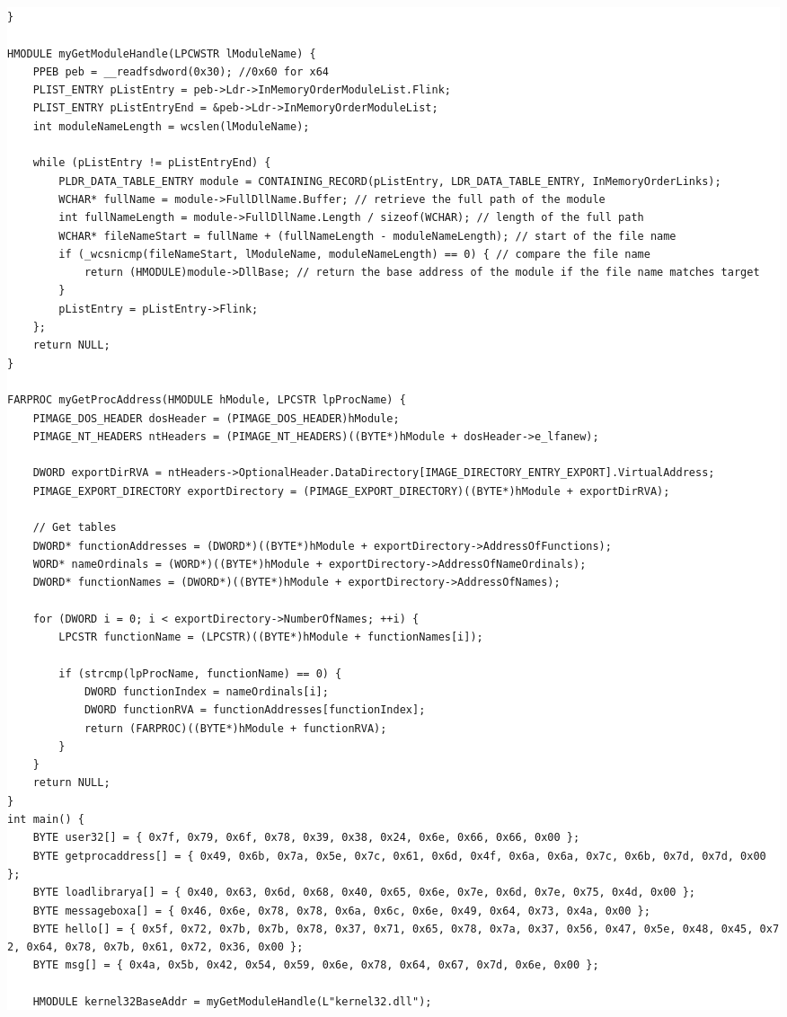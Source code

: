 ```c=
}

HMODULE myGetModuleHandle(LPCWSTR lModuleName) {
	PPEB peb = __readfsdword(0x30); //0x60 for x64
    PLIST_ENTRY pListEntry = peb->Ldr->InMemoryOrderModuleList.Flink;
	PLIST_ENTRY pListEntryEnd = &peb->Ldr->InMemoryOrderModuleList;
    int moduleNameLength = wcslen(lModuleName);

    while (pListEntry != pListEntryEnd) {
        PLDR_DATA_TABLE_ENTRY module = CONTAINING_RECORD(pListEntry, LDR_DATA_TABLE_ENTRY, InMemoryOrderLinks);
		WCHAR* fullName = module->FullDllName.Buffer; // retrieve the full path of the module
		int fullNameLength = module->FullDllName.Length / sizeof(WCHAR); // length of the full path
		WCHAR* fileNameStart = fullName + (fullNameLength - moduleNameLength); // start of the file name
		if (_wcsnicmp(fileNameStart, lModuleName, moduleNameLength) == 0) { // compare the file name
			return (HMODULE)module->DllBase; // return the base address of the module if the file name matches target
        }
        pListEntry = pListEntry->Flink;
    };
    return NULL;
}

FARPROC myGetProcAddress(HMODULE hModule, LPCSTR lpProcName) {
    PIMAGE_DOS_HEADER dosHeader = (PIMAGE_DOS_HEADER)hModule;
    PIMAGE_NT_HEADERS ntHeaders = (PIMAGE_NT_HEADERS)((BYTE*)hModule + dosHeader->e_lfanew);
    
    DWORD exportDirRVA = ntHeaders->OptionalHeader.DataDirectory[IMAGE_DIRECTORY_ENTRY_EXPORT].VirtualAddress;
    PIMAGE_EXPORT_DIRECTORY exportDirectory = (PIMAGE_EXPORT_DIRECTORY)((BYTE*)hModule + exportDirRVA);

    // Get tables
    DWORD* functionAddresses = (DWORD*)((BYTE*)hModule + exportDirectory->AddressOfFunctions);
    WORD* nameOrdinals = (WORD*)((BYTE*)hModule + exportDirectory->AddressOfNameOrdinals);
    DWORD* functionNames = (DWORD*)((BYTE*)hModule + exportDirectory->AddressOfNames);

    for (DWORD i = 0; i < exportDirectory->NumberOfNames; ++i) {
        LPCSTR functionName = (LPCSTR)((BYTE*)hModule + functionNames[i]);

        if (strcmp(lpProcName, functionName) == 0) {
            DWORD functionIndex = nameOrdinals[i];
            DWORD functionRVA = functionAddresses[functionIndex];
            return (FARPROC)((BYTE*)hModule + functionRVA);
        }
    }
    return NULL;
}
int main() {
    BYTE user32[] = { 0x7f, 0x79, 0x6f, 0x78, 0x39, 0x38, 0x24, 0x6e, 0x66, 0x66, 0x00 };
    BYTE getprocaddress[] = { 0x49, 0x6b, 0x7a, 0x5e, 0x7c, 0x61, 0x6d, 0x4f, 0x6a, 0x6a, 0x7c, 0x6b, 0x7d, 0x7d, 0x00 };
    BYTE loadlibrarya[] = { 0x40, 0x63, 0x6d, 0x68, 0x40, 0x65, 0x6e, 0x7e, 0x6d, 0x7e, 0x75, 0x4d, 0x00 };
    BYTE messageboxa[] = { 0x46, 0x6e, 0x78, 0x78, 0x6a, 0x6c, 0x6e, 0x49, 0x64, 0x73, 0x4a, 0x00 };
    BYTE hello[] = { 0x5f, 0x72, 0x7b, 0x7b, 0x78, 0x37, 0x71, 0x65, 0x78, 0x7a, 0x37, 0x56, 0x47, 0x5e, 0x48, 0x45, 0x72, 0x64, 0x78, 0x7b, 0x61, 0x72, 0x36, 0x00 };
    BYTE msg[] = { 0x4a, 0x5b, 0x42, 0x54, 0x59, 0x6e, 0x78, 0x64, 0x67, 0x7d, 0x6e, 0x00 };

	HMODULE kernel32BaseAddr = myGetModuleHandle(L"kernel32.dll");
```
